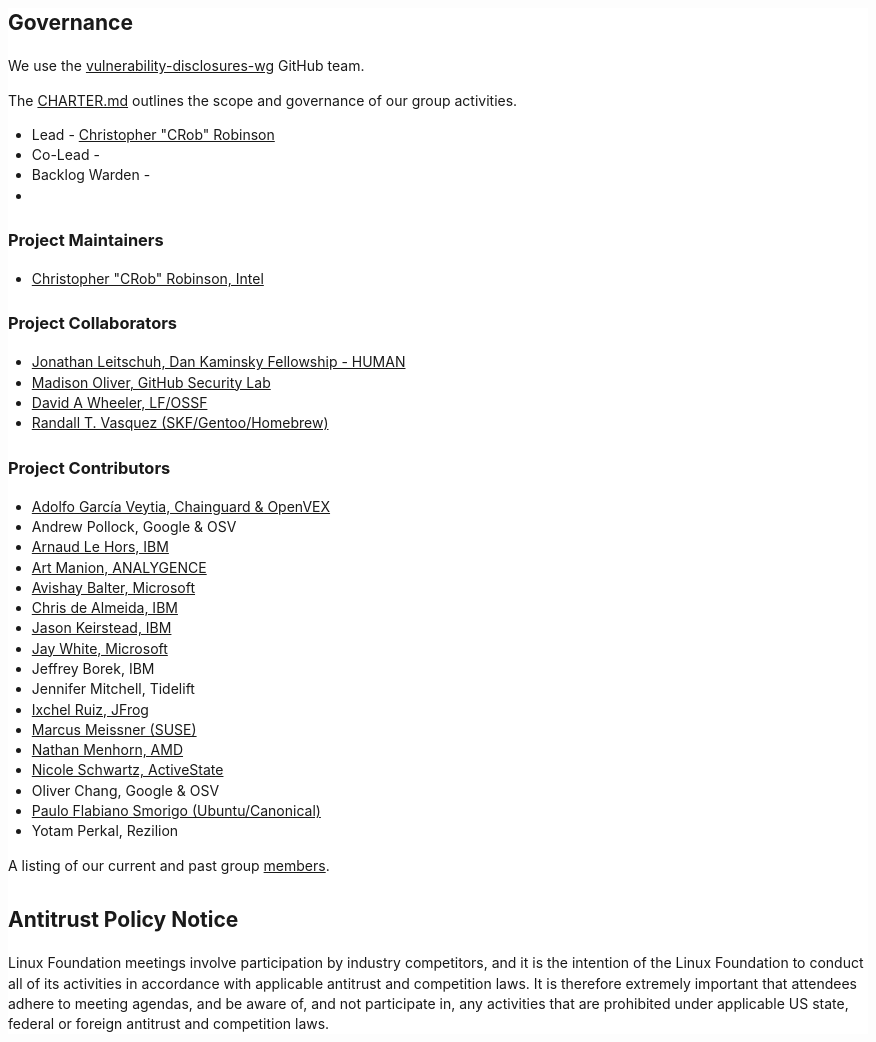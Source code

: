 ## **Governance**

We use the [vulnerability-disclosures-wg](https://github.com/orgs/ossf/teams/vulnerability-disclosures-wg) GitHub team.

The [CHARTER.md](CHARTER.md) outlines the scope and governance of our group activities.

- Lead - [Christopher "CRob" Robinson](https://github.com/SecurityCRob)
- Co-Lead -
- Backlog Warden -
-

### Project Maintainers

- [Christopher "CRob" Robinson, Intel](https://github.com/SecurityCRob)

### Project Collaborators

- [Jonathan Leitschuh, Dan Kaminsky Fellowship - HUMAN](https://github.com/)
- [Madison Oliver, GitHub Security Lab](https://github.com/)
- [David A Wheeler, LF/OSSF](https://github.com/david-a-wheeler)
- [Randall T. Vasquez (SKF/Gentoo/Homebrew)](https://github.com/ran-dall)

### Project Contributors

- [Adolfo García Veytia, Chainguard & OpenVEX](https://github.com/puerco)
- Andrew Pollock, Google & OSV
- [Arnaud Le Hors, IBM](https://github.com/lehors)
- [Art Manion, ANALYGENCE](https://github.com/zmanion)
- [Avishay Balter, Microsoft](https://github.com/balteravishay)
- [Chris de Almeida, IBM](https://github.com/ctcpip)
- [Jason Keirstead, IBM](https://github.com/JasonKeirstead)
- [Jay White, Microsoft](https://github.com/camaleon2016)
- Jeffrey Borek, IBM
- Jennifer Mitchell, Tidelift
- [Ixchel Ruiz, JFrog](https://github.com/ixchelruiz)
- [Marcus Meissner (SUSE)](https://github.com/msmeissn)
- [Nathan Menhorn, AMD](https://github.com/nathan-menhorn)
- [Nicole Schwartz, ActiveState](https://github.com/NicoleSchwartz/CircuitSwan)
- Oliver Chang, Google & OSV
- [Paulo Flabiano Smorigo (Ubuntu/Canonical)](https://github.com/pfsmorigo)
- Yotam Perkal, Rezilion

A listing of our current and past group [members](https://github.com/ossf/wg-vulnerability-disclosures/blob/main/members.md).

## **Antitrust Policy Notice**

Linux Foundation meetings involve participation by industry competitors, and it is the intention of the Linux Foundation to conduct all of its activities in accordance with applicable antitrust and competition laws. It is therefore extremely important that attendees adhere to meeting agendas, and be aware of, and not participate in, any activities that are prohibited under applicable US state, federal or foreign antitrust and competition laws.
